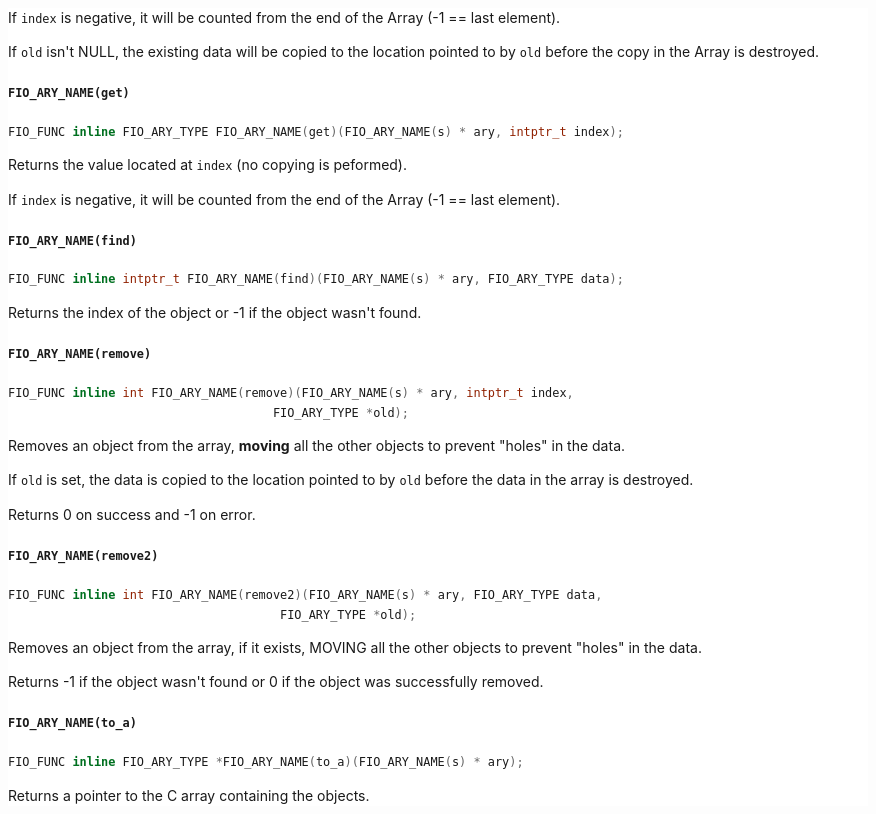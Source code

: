 If `index` is negative, it will be counted from the end of the Array (-1 ==
last element).

If `old` isn't NULL, the existing data will be copied to the location pointed
to by `old` before the copy in the Array is destroyed.


#### `FIO_ARY_NAME(get)`

```c
FIO_FUNC inline FIO_ARY_TYPE FIO_ARY_NAME(get)(FIO_ARY_NAME(s) * ary, intptr_t index);
```

Returns the value located at `index` (no copying is peformed).

If `index` is negative, it will be counted from the end of the Array (-1 ==
last element).

#### `FIO_ARY_NAME(find)`

```c
FIO_FUNC inline intptr_t FIO_ARY_NAME(find)(FIO_ARY_NAME(s) * ary, FIO_ARY_TYPE data);
```

Returns the index of the object or -1 if the object wasn't found.

#### `FIO_ARY_NAME(remove)`

```c
FIO_FUNC inline int FIO_ARY_NAME(remove)(FIO_ARY_NAME(s) * ary, intptr_t index,
                                     FIO_ARY_TYPE *old);
```

Removes an object from the array, **moving** all the other objects to prevent
"holes" in the data.

If `old` is set, the data is copied to the location pointed to by `old`
before the data in the array is destroyed.

Returns 0 on success and -1 on error.

#### `FIO_ARY_NAME(remove2)`

```c
FIO_FUNC inline int FIO_ARY_NAME(remove2)(FIO_ARY_NAME(s) * ary, FIO_ARY_TYPE data,
                                      FIO_ARY_TYPE *old);
```

Removes an object from the array, if it exists, MOVING all the other objects
to prevent "holes" in the data.

Returns -1 if the object wasn't found or 0 if the object was successfully
removed.

#### `FIO_ARY_NAME(to_a)`

```c
FIO_FUNC inline FIO_ARY_TYPE *FIO_ARY_NAME(to_a)(FIO_ARY_NAME(s) * ary);
```

Returns a pointer to the C array containing the objects.
